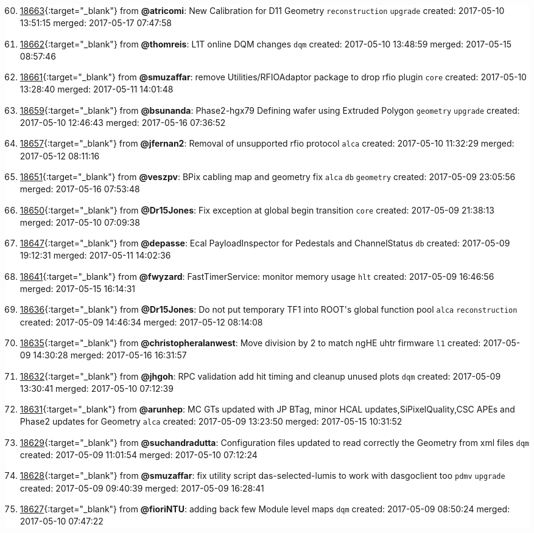 60. [18663](http://github.com/cms-sw/cmssw/pull/18663){:target="_blank"}  from **@atricomi**: New Calibration for D11 Geometry `reconstruction`  `upgrade`  created: 2017-05-10 13:51:15 merged: 2017-05-17 07:47:58

61. [18662](http://github.com/cms-sw/cmssw/pull/18662){:target="_blank"}  from **@thomreis**: L1T online DQM changes `dqm`  created: 2017-05-10 13:48:59 merged: 2017-05-15 08:57:46

62. [18661](http://github.com/cms-sw/cmssw/pull/18661){:target="_blank"}  from **@smuzaffar**: remove Utilities/RFIOAdaptor package to drop rfio plugin `core`  created: 2017-05-10 13:28:40 merged: 2017-05-11 14:01:48

63. [18659](http://github.com/cms-sw/cmssw/pull/18659){:target="_blank"}  from **@bsunanda**: Phase2-hgx79 Defining wafer using Extruded Polygon `geometry`  `upgrade`  created: 2017-05-10 12:46:43 merged: 2017-05-16 07:36:52

64. [18657](http://github.com/cms-sw/cmssw/pull/18657){:target="_blank"}  from **@jfernan2**: Removal of unsupported rfio protocol `alca`  created: 2017-05-10 11:32:29 merged: 2017-05-12 08:11:16

65. [18651](http://github.com/cms-sw/cmssw/pull/18651){:target="_blank"}  from **@veszpv**: BPix cabling map and geometry fix `alca`  `db`  `geometry`  created: 2017-05-09 23:05:56 merged: 2017-05-16 07:53:48

66. [18650](http://github.com/cms-sw/cmssw/pull/18650){:target="_blank"}  from **@Dr15Jones**: Fix exception at global begin transition `core`  created: 2017-05-09 21:38:13 merged: 2017-05-10 07:09:38

67. [18647](http://github.com/cms-sw/cmssw/pull/18647){:target="_blank"}  from **@depasse**: Ecal PayloadInspector for Pedestals and ChannelStatus `db`  created: 2017-05-09 19:12:31 merged: 2017-05-11 14:02:36

68. [18641](http://github.com/cms-sw/cmssw/pull/18641){:target="_blank"}  from **@fwyzard**: FastTimerService: monitor memory usage `hlt`  created: 2017-05-09 16:46:56 merged: 2017-05-15 16:14:31

69. [18636](http://github.com/cms-sw/cmssw/pull/18636){:target="_blank"}  from **@Dr15Jones**: Do not put temporary TF1 into ROOT's global function pool `alca`  `reconstruction`  created: 2017-05-09 14:46:34 merged: 2017-05-12 08:14:08

70. [18635](http://github.com/cms-sw/cmssw/pull/18635){:target="_blank"}  from **@christopheralanwest**: Move division by 2 to match ngHE uhtr firmware `l1`  created: 2017-05-09 14:30:28 merged: 2017-05-16 16:31:57

71. [18632](http://github.com/cms-sw/cmssw/pull/18632){:target="_blank"}  from **@jhgoh**: RPC validation add hit timing and cleanup unused plots `dqm`  created: 2017-05-09 13:30:41 merged: 2017-05-10 07:12:39

72. [18631](http://github.com/cms-sw/cmssw/pull/18631){:target="_blank"}  from **@arunhep**: MC GTs updated with JP BTag, minor HCAL updates,SiPixelQuality,CSC APEs and Phase2 updates for Geometry `alca`  created: 2017-05-09 13:23:50 merged: 2017-05-15 10:31:52

73. [18629](http://github.com/cms-sw/cmssw/pull/18629){:target="_blank"}  from **@suchandradutta**: Configuration files  updated to read correctly the Geometry from xml files `dqm`  created: 2017-05-09 11:01:54 merged: 2017-05-10 07:12:24

74. [18628](http://github.com/cms-sw/cmssw/pull/18628){:target="_blank"}  from **@smuzaffar**: fix utility script das-selected-lumis to work with dasgoclient too `pdmv`  `upgrade`  created: 2017-05-09 09:40:39 merged: 2017-05-09 16:28:41

75. [18627](http://github.com/cms-sw/cmssw/pull/18627){:target="_blank"}  from **@fioriNTU**: adding back few Module level maps `dqm`  created: 2017-05-09 08:50:24 merged: 2017-05-10 07:47:22
